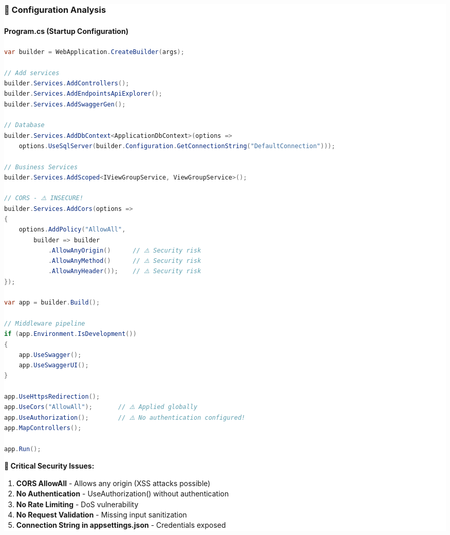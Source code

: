 ### 🔧 Configuration Analysis

#### **Program.cs** (Startup Configuration)

```csharp
var builder = WebApplication.CreateBuilder(args);

// Add services
builder.Services.AddControllers();
builder.Services.AddEndpointsApiExplorer();
builder.Services.AddSwaggerGen();

// Database
builder.Services.AddDbContext<ApplicationDbContext>(options =>
    options.UseSqlServer(builder.Configuration.GetConnectionString("DefaultConnection")));

// Business Services
builder.Services.AddScoped<IViewGroupService, ViewGroupService>();

// CORS - ⚠️ INSECURE!
builder.Services.AddCors(options =>
{
    options.AddPolicy("AllowAll",
        builder => builder
            .AllowAnyOrigin()      // ⚠️ Security risk
            .AllowAnyMethod()      // ⚠️ Security risk
            .AllowAnyHeader());    // ⚠️ Security risk
});

var app = builder.Build();

// Middleware pipeline
if (app.Environment.IsDevelopment())
{
    app.UseSwagger();
    app.UseSwaggerUI();
}

app.UseHttpsRedirection();
app.UseCors("AllowAll");       // ⚠️ Applied globally
app.UseAuthorization();        // ⚠️ No authentication configured!
app.MapControllers();

app.Run();
```

**🔴 Critical Security Issues:**
1. **CORS AllowAll** - Allows any origin (XSS attacks possible)
2. **No Authentication** - UseAuthorization() without authentication
3. **No Rate Limiting** - DoS vulnerability
4. **No Request Validation** - Missing input sanitization
5. **Connection String in appsettings.json** - Credentials exposed
